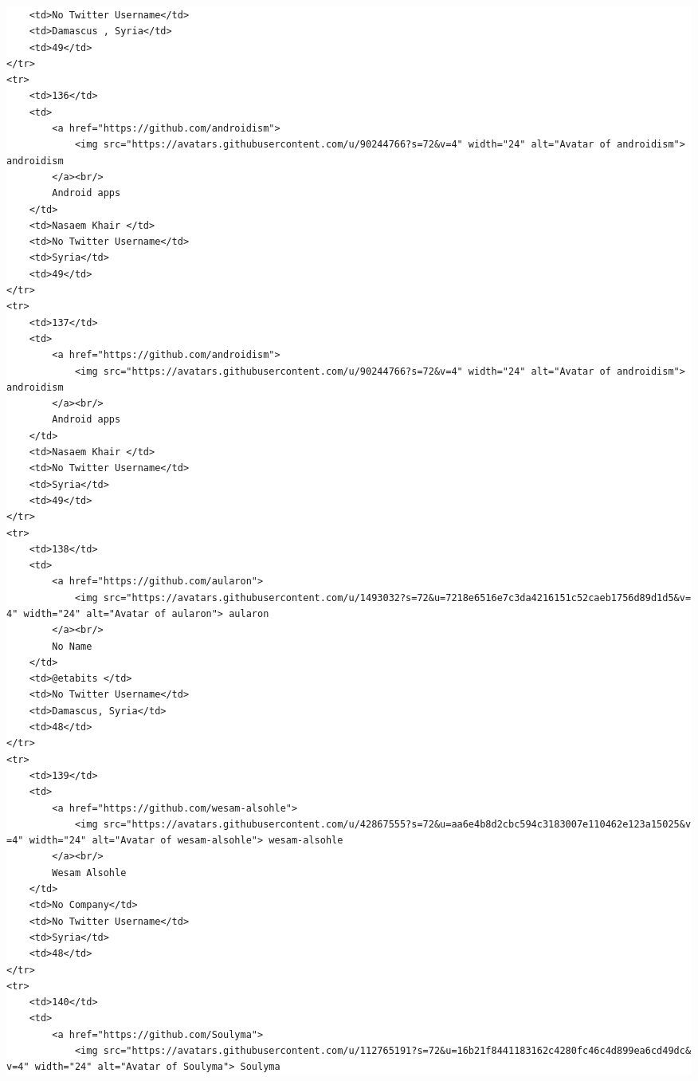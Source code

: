 		<td>No Twitter Username</td>
		<td>Damascus , Syria</td>
		<td>49</td>
	</tr>
	<tr>
		<td>136</td>
		<td>
			<a href="https://github.com/androidism">
				<img src="https://avatars.githubusercontent.com/u/90244766?s=72&v=4" width="24" alt="Avatar of androidism"> androidism
			</a><br/>
			Android apps
		</td>
		<td>Nasaem Khair </td>
		<td>No Twitter Username</td>
		<td>Syria</td>
		<td>49</td>
	</tr>
	<tr>
		<td>137</td>
		<td>
			<a href="https://github.com/androidism">
				<img src="https://avatars.githubusercontent.com/u/90244766?s=72&v=4" width="24" alt="Avatar of androidism"> androidism
			</a><br/>
			Android apps
		</td>
		<td>Nasaem Khair </td>
		<td>No Twitter Username</td>
		<td>Syria</td>
		<td>49</td>
	</tr>
	<tr>
		<td>138</td>
		<td>
			<a href="https://github.com/aularon">
				<img src="https://avatars.githubusercontent.com/u/1493032?s=72&u=7218e6516e7c3da4216151c52caeb1756d89d1d5&v=4" width="24" alt="Avatar of aularon"> aularon
			</a><br/>
			No Name
		</td>
		<td>@etabits </td>
		<td>No Twitter Username</td>
		<td>Damascus, Syria</td>
		<td>48</td>
	</tr>
	<tr>
		<td>139</td>
		<td>
			<a href="https://github.com/wesam-alsohle">
				<img src="https://avatars.githubusercontent.com/u/42867555?s=72&u=aa6e4b8d2cbc594c3183007e110462e123a15025&v=4" width="24" alt="Avatar of wesam-alsohle"> wesam-alsohle
			</a><br/>
			Wesam Alsohle
		</td>
		<td>No Company</td>
		<td>No Twitter Username</td>
		<td>Syria</td>
		<td>48</td>
	</tr>
	<tr>
		<td>140</td>
		<td>
			<a href="https://github.com/Soulyma">
				<img src="https://avatars.githubusercontent.com/u/112765191?s=72&u=16b21f8441183162c4280fc46c4d899ea6cd49dc&v=4" width="24" alt="Avatar of Soulyma"> Soulyma